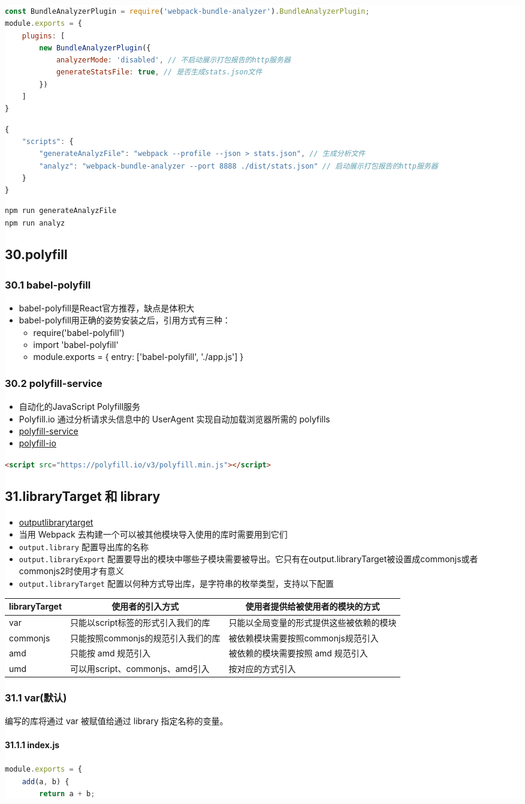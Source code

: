 ```js
const BundleAnalyzerPlugin = require('webpack-bundle-analyzer').BundleAnalyzerPlugin;
module.exports = {
    plugins: [
        new BundleAnalyzerPlugin({
            analyzerMode: 'disabled', // 不启动展示打包报告的http服务器
            generateStatsFile: true, // 是否生成stats.json文件
        })
    ]
}
```
```js
{
    "scripts": {
        "generateAnalyzFile": "webpack --profile --json > stats.json", // 生成分析文件
        "analyz": "webpack-bundle-analyzer --port 8888 ./dist/stats.json" // 启动展示打包报告的http服务器
    }
}
```
```sh
npm run generateAnalyzFile
npm run analyz
```

## 30.polyfill
### 30.1 babel-polyfill
- babel-polyfill是React官方推荐，缺点是体积大
- babel-polyfill用正确的姿势安装之后，引用方式有三种：
    - require('babel-polyfill')
    - import 'babel-polyfill'
    - module.exports = { entry: ['babel-polyfill', './app.js'] }
### 30.2 polyfill-service
- 自动化的JavaScript Polyfill服务
- Polyfill.io 通过分析请求头信息中的 UserAgent 实现自动加载浏览器所需的 polyfills
- [polyfill-service](https://polyfill.io/v3/)
- [polyfill-io](https://c7sky.com/polyfill-io.html)
```html
<script src="https://polyfill.io/v3/polyfill.min.js"></script>
```
## 31.libraryTarget 和 library
- [outputlibrarytarget](https://webpack.js.org/configuration/output/#outputlibrarytarget)
- 当用 Webpack 去构建一个可以被其他模块导入使用的库时需要用到它们
- `output.library` 配置导出库的名称
- `output.libraryExport` 配置要导出的模块中哪些子模块需要被导出。它只有在output.libraryTarget被设置成commonjs或者commonjs2时使用才有意义
- `output.libraryTarget` 配置以何种方式导出库，是字符串的枚举类型，支持以下配置

| libraryTarget | 使用者的引入方式 | 使用者提供给被使用者的模块的方式 |
| --- | --- | --- |
| var | 只能以script标签的形式引入我们的库 | 只能以全局变量的形式提供这些被依赖的模块 |
| commonjs | 只能按照commonjs的规范引入我们的库 | 被依赖模块需要按照commonjs规范引入 |
| amd | 只能按 amd 规范引入 | 被依赖的模块需要按照 amd 规范引入 |
| umd | 可以用script、commonjs、amd引入 | 按对应的方式引入 |
### 31.1 var(默认)
编写的库将通过 var 被赋值给通过 library 指定名称的变量。
#### 31.1.1 index.js
```js
module.exports = {
    add(a, b) {
        return a + b;
```